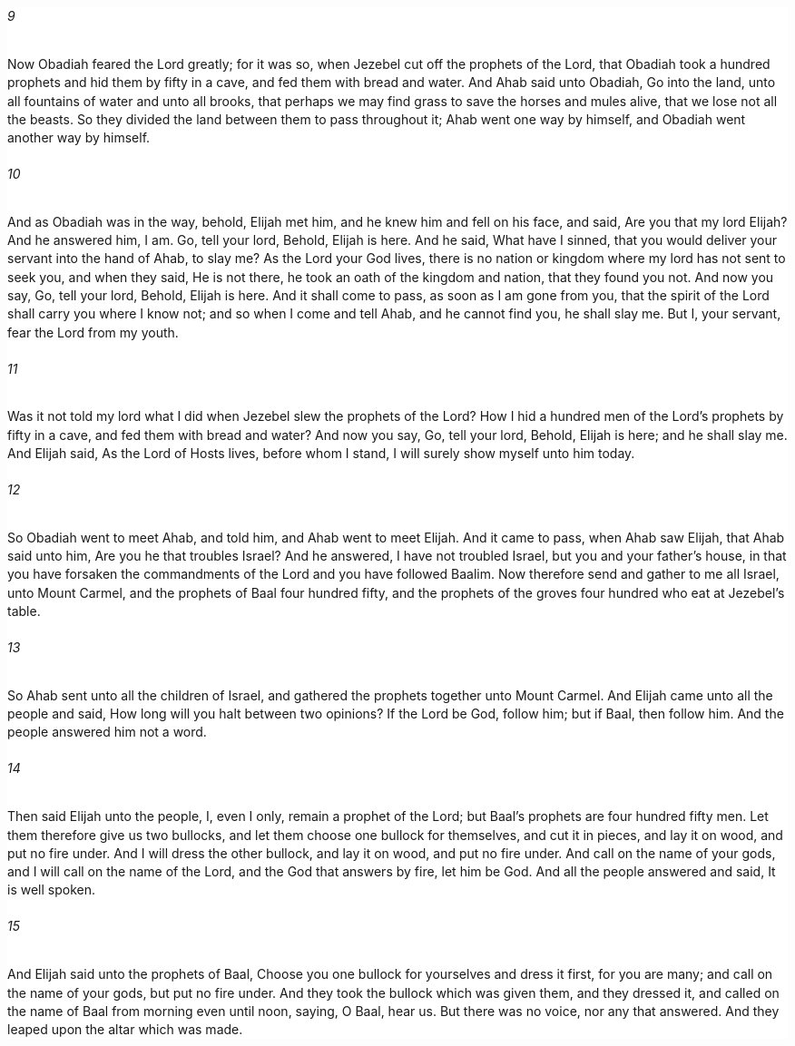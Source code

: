 ###### 9
Now Obadiah feared the Lord greatly; for it was so, when Jezebel cut off the prophets of the Lord, that Obadiah took a hundred prophets and hid them by fifty in a cave, and fed them with bread and water. And Ahab said unto Obadiah, Go into the land, unto all fountains of water and unto all brooks, that perhaps we may find grass to save the horses and mules alive, that we lose not all the beasts. So they divided the land between them to pass throughout it; Ahab went one way by himself, and Obadiah went another way by himself.

###### 10
And as Obadiah was in the way, behold, Elijah met him, and he knew him and fell on his face, and said, Are you that my lord Elijah? And he answered him, I am. Go, tell your lord, Behold, Elijah is here. And he said, What have I sinned, that you would deliver your servant into the hand of Ahab, to slay me? As the Lord your God lives, there is no nation or kingdom where my lord has not sent to seek you, and when they said, He is not there, he took an oath of the kingdom and nation, that they found you not. And now you say, Go, tell your lord, Behold, Elijah is here. And it shall come to pass, as soon as I am gone from you, that the spirit of the Lord shall carry you where I know not; and so when I come and tell Ahab, and he cannot find you, he shall slay me. But I, your servant, fear the Lord from my youth.

###### 11
Was it not told my lord what I did when Jezebel slew the prophets of the Lord? How I hid a hundred men of the Lord’s prophets by fifty in a cave, and fed them with bread and water? And now you say, Go, tell your lord, Behold, Elijah is here; and he shall slay me. And Elijah said, As the Lord of Hosts lives, before whom I stand, I will surely show myself unto him today.

###### 12
So Obadiah went to meet Ahab, and told him, and Ahab went to meet Elijah. And it came to pass, when Ahab saw Elijah, that Ahab said unto him, Are you he that troubles Israel? And he answered, I have not troubled Israel, but you and your father’s house, in that you have forsaken the commandments of the Lord and you have followed Baalim. Now therefore send and gather to me all Israel, unto Mount Carmel, and the prophets of Baal four hundred fifty, and the prophets of the groves four hundred who eat at Jezebel’s table.

###### 13
So Ahab sent unto all the children of Israel, and gathered the prophets together unto Mount Carmel. And Elijah came unto all the people and said, How long will you halt between two opinions? If the Lord be God, follow him; but if Baal, then follow him. And the people answered him not a word.

###### 14
Then said Elijah unto the people, I, even I only, remain a prophet of the Lord; but Baal’s prophets are four hundred fifty men. Let them therefore give us two bullocks, and let them choose one bullock for themselves, and cut it in pieces, and lay it on wood, and put no fire under. And I will dress the other bullock, and lay it on wood, and put no fire under. And call on the name of your gods, and I will call on the name of the Lord, and the God that answers by fire, let him be God. And all the people answered and said, It is well spoken.

###### 15
And Elijah said unto the prophets of Baal, Choose you one bullock for yourselves and dress it first, for you are many; and call on the name of your gods, but put no fire under. And they took the bullock which was given them, and they dressed it, and called on the name of Baal from morning even until noon, saying, O Baal, hear us. But there was no voice, nor any that answered. And they leaped upon the altar which was made.

